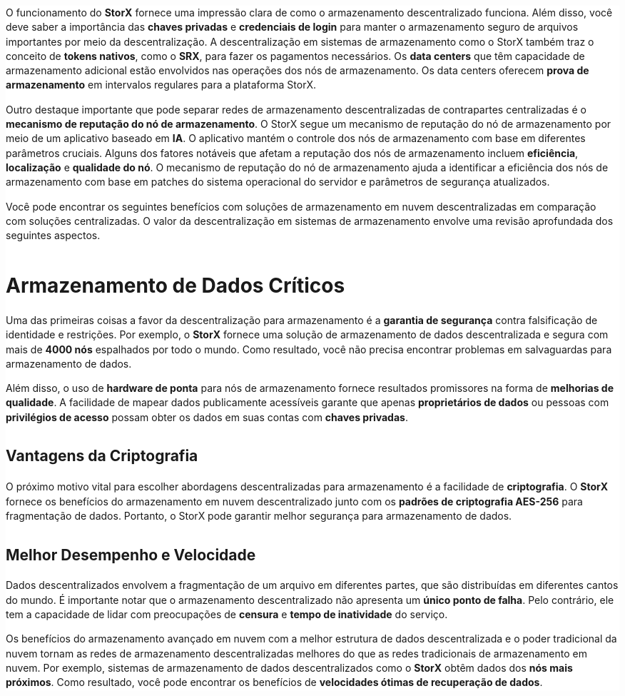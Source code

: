 O funcionamento do **StorX** fornece uma impressão clara de como o armazenamento descentralizado funciona. Além disso, você deve saber a importância das **chaves privadas** e **credenciais de login** para manter o armazenamento seguro de arquivos importantes por meio da descentralização. A descentralização em sistemas de armazenamento como o StorX também traz o conceito de **tokens nativos**, como o **SRX**, para fazer os pagamentos necessários. Os **data centers** que têm capacidade de armazenamento adicional estão envolvidos nas operações dos nós de armazenamento. Os data centers oferecem **prova de armazenamento** em intervalos regulares para a plataforma StorX. 

Outro destaque importante que pode separar redes de armazenamento descentralizadas de contrapartes centralizadas é o **mecanismo de reputação do nó de armazenamento**. O StorX segue um mecanismo de reputação do nó de armazenamento por meio de um aplicativo baseado em **IA**. O aplicativo mantém o controle dos nós de armazenamento com base em diferentes parâmetros cruciais. Alguns dos fatores notáveis que afetam a reputação dos nós de armazenamento incluem **eficiência**, **localização** e **qualidade do nó**. O mecanismo de reputação do nó de armazenamento ajuda a identificar a eficiência dos nós de armazenamento com base em patches do sistema operacional do servidor e parâmetros de segurança atualizados. 

Você pode encontrar os seguintes benefícios com soluções de armazenamento em nuvem descentralizadas em comparação com soluções centralizadas. O valor da descentralização em sistemas de armazenamento envolve uma revisão aprofundada dos seguintes aspectos.

# Armazenamento de Dados Críticos

Uma das primeiras coisas a favor da descentralização para armazenamento é a **garantia de segurança** contra falsificação de identidade e restrições. Por exemplo, o **StorX** fornece uma solução de armazenamento de dados descentralizada e segura com mais de **4000 nós** espalhados por todo o mundo. Como resultado, você não precisa encontrar problemas em salvaguardas para armazenamento de dados. 

Além disso, o uso de **hardware de ponta** para nós de armazenamento fornece resultados promissores na forma de **melhorias de qualidade**. A facilidade de mapear dados publicamente acessíveis garante que apenas **proprietários de dados** ou pessoas com **privilégios de acesso** possam obter os dados em suas contas com **chaves privadas**. 

## Vantagens da Criptografia

O próximo motivo vital para escolher abordagens descentralizadas para armazenamento é a facilidade de **criptografia**. O **StorX** fornece os benefícios do armazenamento em nuvem descentralizado junto com os **padrões de criptografia AES-256** para fragmentação de dados. Portanto, o StorX pode garantir melhor segurança para armazenamento de dados.

## Melhor Desempenho e Velocidade

Dados descentralizados envolvem a fragmentação de um arquivo em diferentes partes, que são distribuídas em diferentes cantos do mundo. É importante notar que o armazenamento descentralizado não apresenta um **único ponto de falha**. Pelo contrário, ele tem a capacidade de lidar com preocupações de **censura** e **tempo de inatividade** do serviço. 

Os benefícios do armazenamento avançado em nuvem com a melhor estrutura de dados descentralizada e o poder tradicional da nuvem tornam as redes de armazenamento descentralizadas melhores do que as redes tradicionais de armazenamento em nuvem. Por exemplo, sistemas de armazenamento de dados descentralizados como o **StorX** obtêm dados dos **nós mais próximos**. Como resultado, você pode encontrar os benefícios de **velocidades ótimas de recuperação de dados**.
